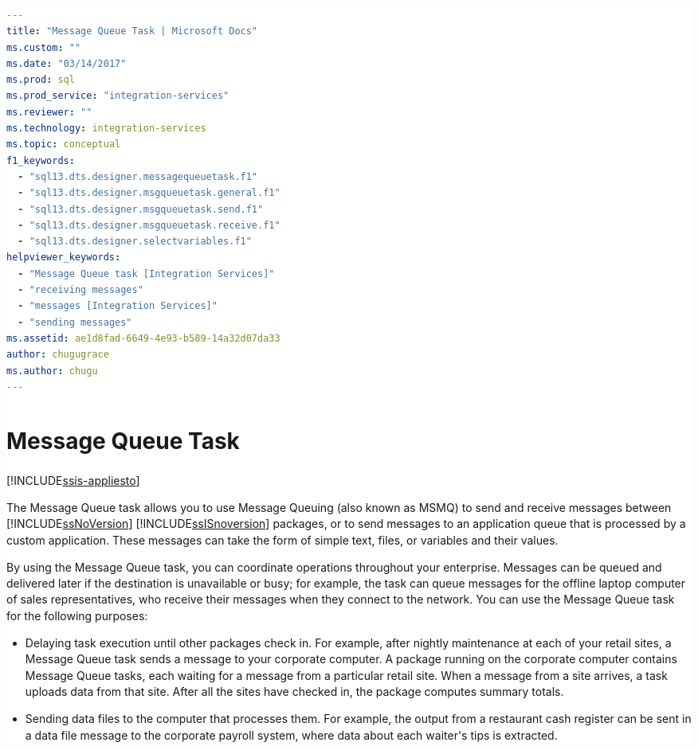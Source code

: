 ```yaml
---
title: "Message Queue Task | Microsoft Docs"
ms.custom: ""
ms.date: "03/14/2017"
ms.prod: sql
ms.prod_service: "integration-services"
ms.reviewer: ""
ms.technology: integration-services
ms.topic: conceptual
f1_keywords: 
  - "sql13.dts.designer.messagequeuetask.f1"
  - "sql13.dts.designer.msgqueuetask.general.f1"
  - "sql13.dts.designer.msgqueuetask.send.f1"
  - "sql13.dts.designer.msgqueuetask.receive.f1"
  - "sql13.dts.designer.selectvariables.f1"
helpviewer_keywords: 
  - "Message Queue task [Integration Services]"
  - "receiving messages"
  - "messages [Integration Services]"
  - "sending messages"
ms.assetid: ae1d8fad-6649-4e93-b589-14a32d07da33
author: chugugrace
ms.author: chugu
---
```

# Message Queue Task

[!INCLUDE[ssis-appliesto](../../includes/ssis-appliesto-ssvrpluslinux-asdb-asdw-xxx.md)]


  The Message Queue task allows you to use Message Queuing (also known as MSMQ) to send and receive messages between [!INCLUDE[ssNoVersion](../../includes/ssnoversion-md.md)] [!INCLUDE[ssISnoversion](../../includes/ssisnoversion-md.md)] packages, or to send messages to an application queue that is processed by a custom application. These messages can take the form of simple text, files, or variables and their values.  
  
 By using the Message Queue task, you can coordinate operations throughout your enterprise. Messages can be queued and delivered later if the destination is unavailable or busy; for example, the task can queue messages for the offline laptop computer of sales representatives, who receive their messages when they connect to the network. You can use the Message Queue task for the following purposes:  
  
-   Delaying task execution until other packages check in. For example, after nightly maintenance at each of your retail sites, a Message Queue task sends a message to your corporate computer. A package running on the corporate computer contains Message Queue tasks, each waiting for a message from a particular retail site. When a message from a site arrives, a task uploads data from that site. After all the sites have checked in, the package computes summary totals.  
  
-   Sending data files to the computer that processes them. For example, the output from a restaurant cash register can be sent in a data file message to the corporate payroll system, where data about each waiter's tips is extracted.  
  